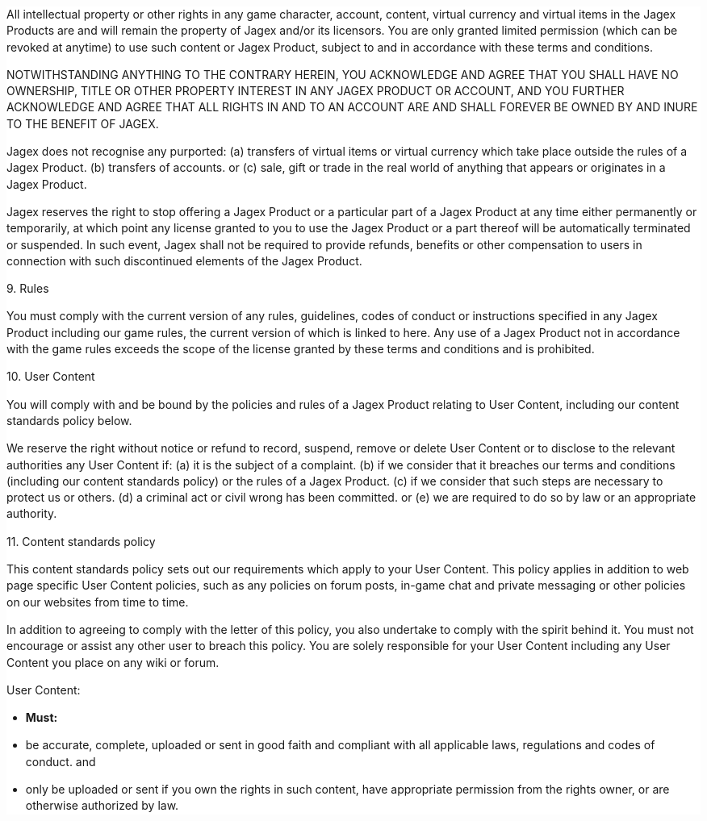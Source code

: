 All intellectual property or other rights in any game character, account, content, virtual currency and virtual items in the Jagex Products are and will remain the property of Jagex and/or its licensors. You are only granted limited permission (which can be revoked at anytime) to use such content or Jagex Product, subject to and in accordance with these terms and conditions.

NOTWITHSTANDING ANYTHING TO THE CONTRARY HEREIN, YOU ACKNOWLEDGE AND AGREE THAT YOU SHALL HAVE NO OWNERSHIP, TITLE OR OTHER PROPERTY INTEREST IN ANY JAGEX PRODUCT OR ACCOUNT, AND YOU FURTHER ACKNOWLEDGE AND AGREE THAT ALL RIGHTS IN AND TO AN ACCOUNT ARE AND SHALL FOREVER BE OWNED BY AND INURE TO THE BENEFIT OF JAGEX.

Jagex does not recognise any purported: (a) transfers of virtual items or virtual currency which take place outside the rules of a Jagex Product. (b) transfers of accounts. or (c) sale, gift or trade in the real world of anything that appears or originates in a Jagex Product.

Jagex reserves the right to stop offering a Jagex Product or a particular part of a Jagex Product at any time either permanently or temporarily, at which point any license granted to you to use the Jagex Product or a part thereof will be automatically terminated or suspended. In such event, Jagex shall not be required to provide refunds, benefits or other compensation to users in connection with such discontinued elements of the Jagex Product.

9\. Rules

You must comply with the current version of any rules, guidelines, codes of conduct or instructions specified in any Jagex Product including our game rules, the current version of which is linked to here. Any use of a Jagex Product not in accordance with the game rules exceeds the scope of the license granted by these terms and conditions and is prohibited.

10\. User Content

You will comply with and be bound by the policies and rules of a Jagex Product relating to User Content, including our content standards policy below.

We reserve the right without notice or refund to record, suspend, remove or delete User Content or to disclose to the relevant authorities any User Content if: (a) it is the subject of a complaint. (b) if we consider that it breaches our terms and conditions (including our content standards policy) or the rules of a Jagex Product. (c) if we consider that such steps are necessary to protect us or others. (d) a criminal act or civil wrong has been committed. or (e) we are required to do so by law or an appropriate authority.

11\. Content standards policy

This content standards policy sets out our requirements which apply to your User Content. This policy applies in addition to web page specific User Content policies, such as any policies on forum posts, in-game chat and private messaging or other policies on our websites from time to time.

In addition to agreeing to comply with the letter of this policy, you also undertake to comply with the spirit behind it. You must not encourage or assist any other user to breach this policy. You are solely responsible for your User Content including any User Content you place on any wiki or forum.

User Content:

*   **Must:**

*   be accurate, complete, uploaded or sent in good faith and compliant with all applicable laws, regulations and codes of conduct. and
*   only be uploaded or sent if you own the rights in such content, have appropriate permission from the rights owner, or are otherwise authorized by law.
